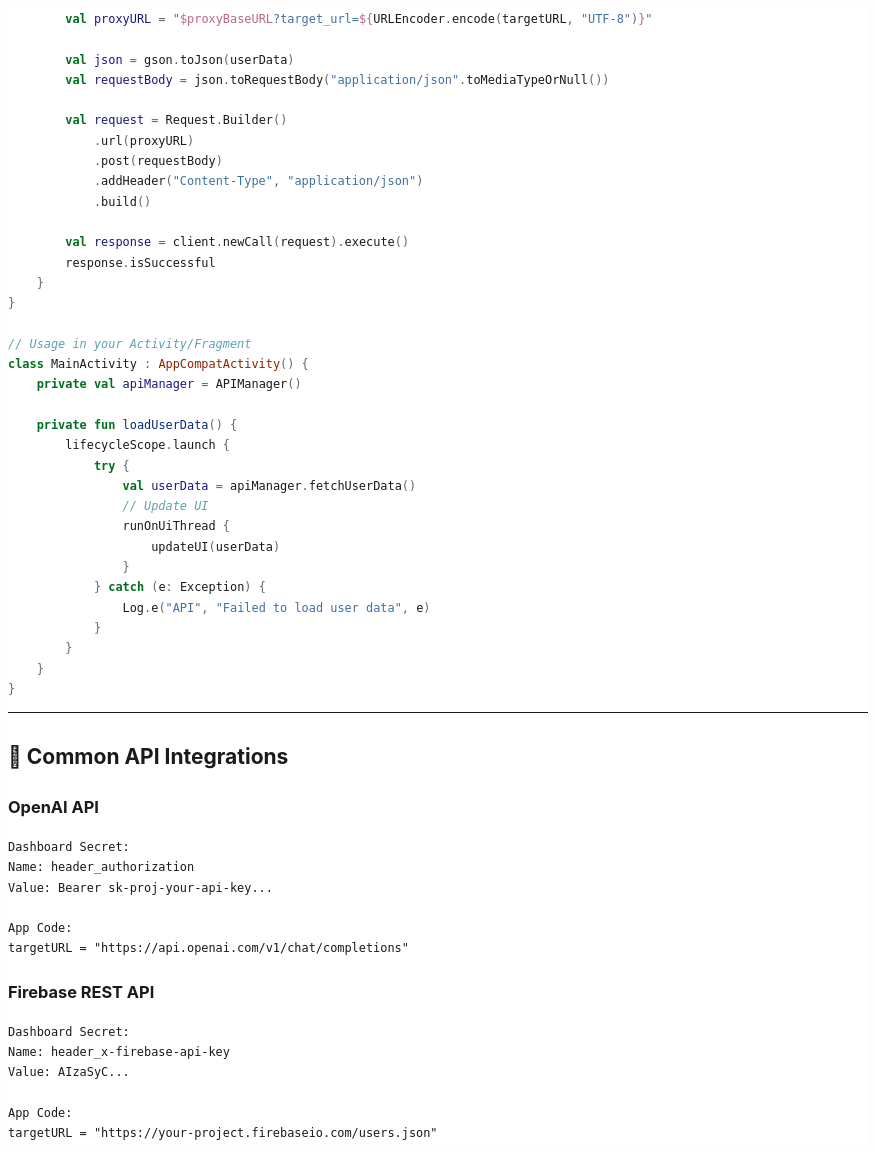 ```kotlin
        val proxyURL = "$proxyBaseURL?target_url=${URLEncoder.encode(targetURL, "UTF-8")}"
        
        val json = gson.toJson(userData)
        val requestBody = json.toRequestBody("application/json".toMediaTypeOrNull())

        val request = Request.Builder()
            .url(proxyURL)
            .post(requestBody)
            .addHeader("Content-Type", "application/json")
            .build()

        val response = client.newCall(request).execute()
        response.isSuccessful
    }
}

// Usage in your Activity/Fragment
class MainActivity : AppCompatActivity() {
    private val apiManager = APIManager()

    private fun loadUserData() {
        lifecycleScope.launch {
            try {
                val userData = apiManager.fetchUserData()
                // Update UI
                runOnUiThread {
                    updateUI(userData)
                }
            } catch (e: Exception) {
                Log.e("API", "Failed to load user data", e)
            }
        }
    }
}
```

---

## 🔧 Common API Integrations

### OpenAI API
```
Dashboard Secret:
Name: header_authorization
Value: Bearer sk-proj-your-api-key...

App Code:
targetURL = "https://api.openai.com/v1/chat/completions"
```

### Firebase REST API
```
Dashboard Secret:
Name: header_x-firebase-api-key
Value: AIzaSyC...

App Code:
targetURL = "https://your-project.firebaseio.com/users.json"
```
